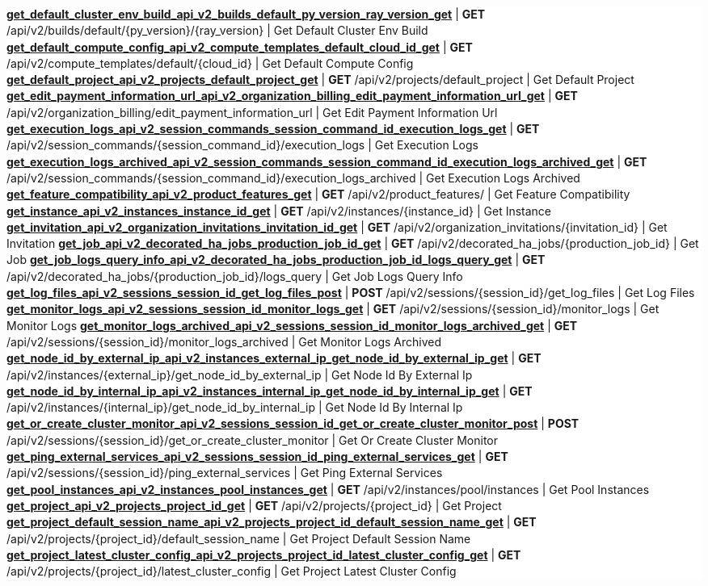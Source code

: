 [**get_default_cluster_env_build_api_v2_builds_default_py_version_ray_version_get**](DefaultApi.md#get_default_cluster_env_build_api_v2_builds_default_py_version_ray_version_get) | **GET** /api/v2/builds/default/{py_version}/{ray_version} | Get Default Cluster Env Build
[**get_default_compute_config_api_v2_compute_templates_default_cloud_id_get**](DefaultApi.md#get_default_compute_config_api_v2_compute_templates_default_cloud_id_get) | **GET** /api/v2/compute_templates/default/{cloud_id} | Get Default Compute Config
[**get_default_project_api_v2_projects_default_project_get**](DefaultApi.md#get_default_project_api_v2_projects_default_project_get) | **GET** /api/v2/projects/default_project | Get Default Project
[**get_edit_payment_information_url_api_v2_organization_billing_edit_payment_information_url_get**](DefaultApi.md#get_edit_payment_information_url_api_v2_organization_billing_edit_payment_information_url_get) | **GET** /api/v2/organization_billing/edit_payment_information_url | Get Edit Payment Information Url
[**get_execution_logs_api_v2_session_commands_session_command_id_execution_logs_get**](DefaultApi.md#get_execution_logs_api_v2_session_commands_session_command_id_execution_logs_get) | **GET** /api/v2/session_commands/{session_command_id}/execution_logs | Get Execution Logs
[**get_execution_logs_archived_api_v2_session_commands_session_command_id_execution_logs_archived_get**](DefaultApi.md#get_execution_logs_archived_api_v2_session_commands_session_command_id_execution_logs_archived_get) | **GET** /api/v2/session_commands/{session_command_id}/execution_logs_archived | Get Execution Logs Archived
[**get_feature_compatibility_api_v2_product_features_get**](DefaultApi.md#get_feature_compatibility_api_v2_product_features_get) | **GET** /api/v2/product_features/ | Get Feature Compatibility
[**get_instance_api_v2_instances_instance_id_get**](DefaultApi.md#get_instance_api_v2_instances_instance_id_get) | **GET** /api/v2/instances/{instance_id} | Get Instance
[**get_invitation_api_v2_organization_invitations_invitation_id_get**](DefaultApi.md#get_invitation_api_v2_organization_invitations_invitation_id_get) | **GET** /api/v2/organization_invitations/{invitation_id} | Get Invitation
[**get_job_api_v2_decorated_ha_jobs_production_job_id_get**](DefaultApi.md#get_job_api_v2_decorated_ha_jobs_production_job_id_get) | **GET** /api/v2/decorated_ha_jobs/{production_job_id} | Get Job
[**get_job_logs_query_info_api_v2_decorated_ha_jobs_production_job_id_logs_query_get**](DefaultApi.md#get_job_logs_query_info_api_v2_decorated_ha_jobs_production_job_id_logs_query_get) | **GET** /api/v2/decorated_ha_jobs/{production_job_id}/logs_query | Get Job Logs Query Info
[**get_log_files_api_v2_sessions_session_id_get_log_files_post**](DefaultApi.md#get_log_files_api_v2_sessions_session_id_get_log_files_post) | **POST** /api/v2/sessions/{session_id}/get_log_files | Get Log Files
[**get_monitor_logs_api_v2_sessions_session_id_monitor_logs_get**](DefaultApi.md#get_monitor_logs_api_v2_sessions_session_id_monitor_logs_get) | **GET** /api/v2/sessions/{session_id}/monitor_logs | Get Monitor Logs
[**get_monitor_logs_archived_api_v2_sessions_session_id_monitor_logs_archived_get**](DefaultApi.md#get_monitor_logs_archived_api_v2_sessions_session_id_monitor_logs_archived_get) | **GET** /api/v2/sessions/{session_id}/monitor_logs_archived | Get Monitor Logs Archived
[**get_node_id_by_external_ip_api_v2_instances_external_ip_get_node_id_by_external_ip_get**](DefaultApi.md#get_node_id_by_external_ip_api_v2_instances_external_ip_get_node_id_by_external_ip_get) | **GET** /api/v2/instances/{external_ip}/get_node_id_by_external_ip | Get Node Id By External Ip
[**get_node_id_by_internal_ip_api_v2_instances_internal_ip_get_node_id_by_internal_ip_get**](DefaultApi.md#get_node_id_by_internal_ip_api_v2_instances_internal_ip_get_node_id_by_internal_ip_get) | **GET** /api/v2/instances/{internal_ip}/get_node_id_by_internal_ip | Get Node Id By Internal Ip
[**get_or_create_cluster_monitor_api_v2_sessions_session_id_get_or_create_cluster_monitor_post**](DefaultApi.md#get_or_create_cluster_monitor_api_v2_sessions_session_id_get_or_create_cluster_monitor_post) | **POST** /api/v2/sessions/{session_id}/get_or_create_cluster_monitor | Get Or Create Cluster Monitor
[**get_ping_external_services_api_v2_sessions_session_id_ping_external_services_get**](DefaultApi.md#get_ping_external_services_api_v2_sessions_session_id_ping_external_services_get) | **GET** /api/v2/sessions/{session_id}/ping_external_services | Get Ping External Services
[**get_pool_instances_api_v2_instances_pool_instances_get**](DefaultApi.md#get_pool_instances_api_v2_instances_pool_instances_get) | **GET** /api/v2/instances/pool/instances | Get Pool Instances
[**get_project_api_v2_projects_project_id_get**](DefaultApi.md#get_project_api_v2_projects_project_id_get) | **GET** /api/v2/projects/{project_id} | Get Project
[**get_project_default_session_name_api_v2_projects_project_id_default_session_name_get**](DefaultApi.md#get_project_default_session_name_api_v2_projects_project_id_default_session_name_get) | **GET** /api/v2/projects/{project_id}/default_session_name | Get Project Default Session Name
[**get_project_latest_cluster_config_api_v2_projects_project_id_latest_cluster_config_get**](DefaultApi.md#get_project_latest_cluster_config_api_v2_projects_project_id_latest_cluster_config_get) | **GET** /api/v2/projects/{project_id}/latest_cluster_config | Get Project Latest Cluster Config